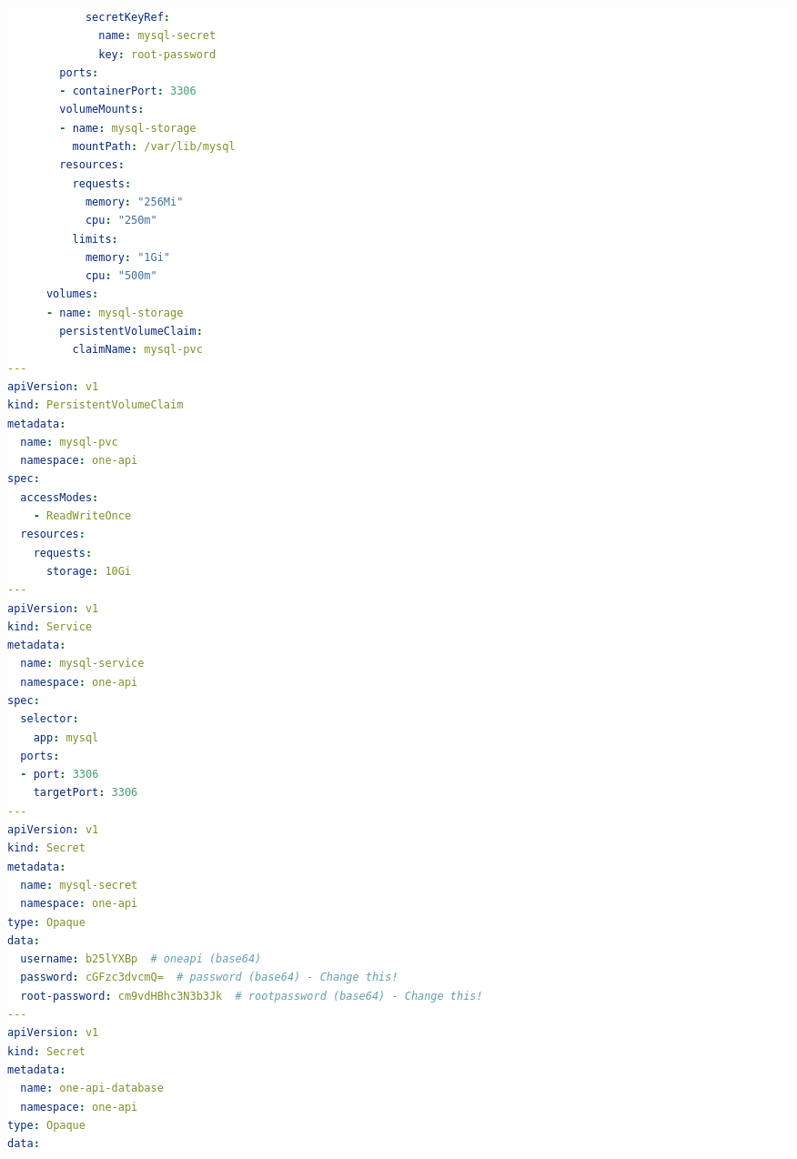 ```yaml
            secretKeyRef:
              name: mysql-secret
              key: root-password
        ports:
        - containerPort: 3306
        volumeMounts:
        - name: mysql-storage
          mountPath: /var/lib/mysql
        resources:
          requests:
            memory: "256Mi"
            cpu: "250m"
          limits:
            memory: "1Gi"
            cpu: "500m"
      volumes:
      - name: mysql-storage
        persistentVolumeClaim:
          claimName: mysql-pvc
---
apiVersion: v1
kind: PersistentVolumeClaim
metadata:
  name: mysql-pvc
  namespace: one-api
spec:
  accessModes:
    - ReadWriteOnce
  resources:
    requests:
      storage: 10Gi
---
apiVersion: v1
kind: Service
metadata:
  name: mysql-service
  namespace: one-api
spec:
  selector:
    app: mysql
  ports:
  - port: 3306
    targetPort: 3306
---
apiVersion: v1
kind: Secret
metadata:
  name: mysql-secret
  namespace: one-api
type: Opaque
data:
  username: b25lYXBp  # oneapi (base64)
  password: cGFzc3dvcmQ=  # password (base64) - Change this!
  root-password: cm9vdHBhc3N3b3Jk  # rootpassword (base64) - Change this!
---
apiVersion: v1
kind: Secret
metadata:
  name: one-api-database
  namespace: one-api
type: Opaque
data:
```